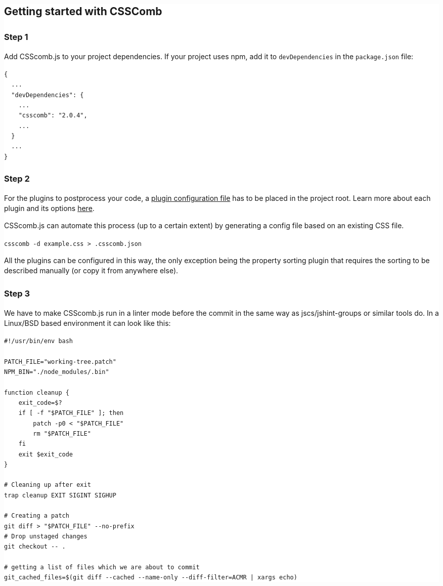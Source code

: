 ## Getting started with CSSComb

### Step 1

Add CSScomb.js to your project dependencies. 
If your project uses npm, add it to `devDependencies` in the `package.json` file:

```
{
  ...
  "devDependencies": {
    ...
    "csscomb": "2.0.4",
    ...
  }
  ...
}
```

### Step 2

For the plugins to postprocess your code, a [plugin configuration file](https://github.com/csscomb/csscomb.js/blob/master/doc/configuration.md) has to be placed in the project root. Learn more about each plugin and its options [here](https://github.com/csscomb/csscomb.js/blob/master/doc/options.md). 

CSScomb.js can automate this process (up to a certain extent) by generating a config file based on an existing CSS file.

```
csscomb -d example.css > .csscomb.json
```

All the plugins can be configured in this way, the only exception being the property sorting plugin that requires the sorting to be described manually (or copy it from anywhere else).

### Step 3

We have to make CSScomb.js run in a linter mode before the commit in the same way as jscs/jshint-groups or similar tools do. In a Linux/BSD based environment it can look like this:

```
#!/usr/bin/env bash

PATCH_FILE="working-tree.patch" 
NPM_BIN="./node_modules/.bin"

function cleanup {
    exit_code=$?
    if [ -f "$PATCH_FILE" ]; then
        patch -p0 < "$PATCH_FILE"
        rm "$PATCH_FILE"
    fi
    exit $exit_code
}

# Cleaning up after exit
trap cleanup EXIT SIGINT SIGHUP

# Creating a patch
git diff > "$PATCH_FILE" --no-prefix
# Drop unstaged changes
git checkout -- .

# getting a list of files which we are about to commit
git_cached_files=$(git diff --cached --name-only --diff-filter=ACMR | xargs echo)
```